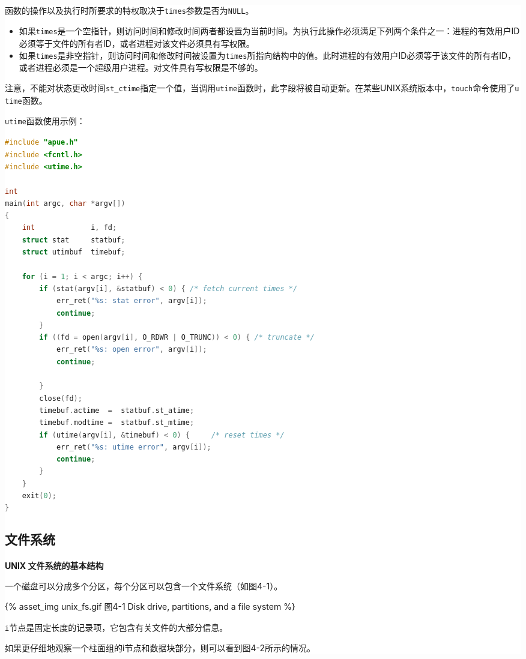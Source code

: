 函数的操作以及执行时所要求的特权取决于`times`参数是否为`NULL`。

*   如果`times`是一个空指针，则访问时间和修改时间两者都设置为当前时间。为执行此操作必须满足下列两个条件之一：进程的有效用户ID必须等于文件的所有者ID，或者进程对该文件必须具有写权限。
*   如果`times`是非空指针，则访问时间和修改时间被设置为`times`所指向结构中的值。此时进程的有效用户ID必须等于该文件的所有者ID，或者进程必须是一个超级用户进程。对文件具有写权限是不够的。

注意，不能对状态更改时间`st_ctime`指定一个值，当调用`utime`函数时，此字段将被自动更新。在某些UNIX系统版本中，`touch`命令使用了`utime`函数。

`utime`函数使用示例：
```c
#include "apue.h"
#include <fcntl.h>
#include <utime.h>

int
main(int argc, char *argv[])
{
    int             i, fd;
    struct stat     statbuf;
    struct utimbuf  timebuf;

    for (i = 1; i < argc; i++) {
        if (stat(argv[i], &statbuf) < 0) { /* fetch current times */
            err_ret("%s: stat error", argv[i]);
            continue;
        }
        if ((fd = open(argv[i], O_RDWR | O_TRUNC)) < 0) { /* truncate */
            err_ret("%s: open error", argv[i]);
            continue;

        }
        close(fd);
        timebuf.actime  =  statbuf.st_atime;
        timebuf.modtime =  statbuf.st_mtime;
        if (utime(argv[i], &timebuf) < 0) {     /* reset times */
            err_ret("%s: utime error", argv[i]);
            continue;
        }
    }
    exit(0);
}
```

## 文件系统

**UNIX 文件系统的基本结构**

一个磁盘可以分成多个分区，每个分区可以包含一个文件系统（如图4-1）。

{% asset_img unix_fs.gif 图4-1 Disk drive, partitions, and a file system %}

`i`节点是固定长度的记录项，它包含有关文件的大部分信息。

如果更仔细地观察一个柱面组的i节点和数据块部分，则可以看到图4-2所示的情况。
